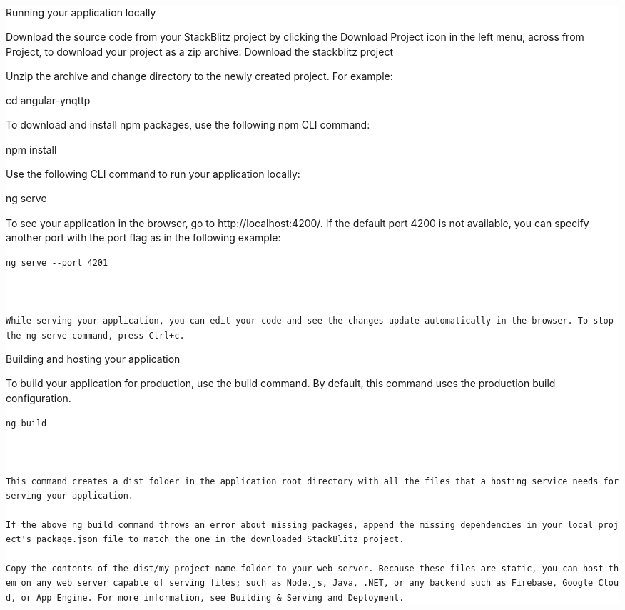 Running your application locally

Download the source code from your StackBlitz project by clicking the Download Project icon in the left menu, across from Project, to download your project as a zip archive.
Download the stackblitz project

Unzip the archive and change directory to the newly created project. For example:

      


      
cd angular-ynqttp

    

To download and install npm packages, use the following npm CLI command:

      


      
npm install

    

Use the following CLI command to run your application locally:

      


      
ng serve

    

To see your application in the browser, go to http://localhost:4200/. If the default port 4200 is not available, you can specify another port with the port flag as in the following example:

      


          

    ng serve --port 4201

        

    While serving your application, you can edit your code and see the changes update automatically in the browser. To stop the ng serve command, press Ctrl+c.

Building and hosting your application

To build your application for production, use the build command. By default, this command uses the production build configuration.

      


          
    ng build

        

    This command creates a dist folder in the application root directory with all the files that a hosting service needs for serving your application.

    If the above ng build command throws an error about missing packages, append the missing dependencies in your local project's package.json file to match the one in the downloaded StackBlitz project.

    Copy the contents of the dist/my-project-name folder to your web server. Because these files are static, you can host them on any web server capable of serving files; such as Node.js, Java, .NET, or any backend such as Firebase, Google Cloud, or App Engine. For more information, see Building & Serving and Deployment.
